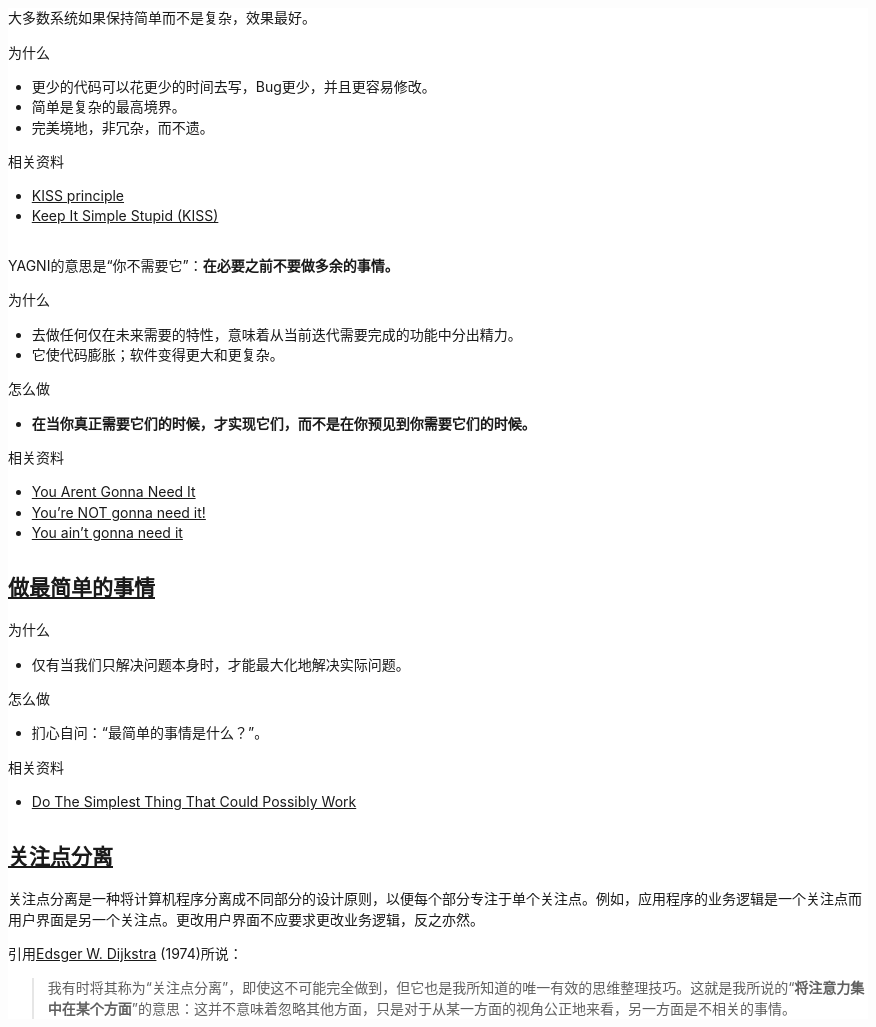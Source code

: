 ## 

大多数系统如果保持简单而不是复杂，效果最好。

为什么

-   更少的代码可以花更少的时间去写，Bug更少，并且更容易修改。
-   简单是复杂的最高境界。
-   完美境地，非冗杂，而不遗。

相关资料

-   [KISS principle](http://en.wikipedia.org/wiki/KISS_principle)
-   [Keep It Simple Stupid (KISS)](http://principles-wiki.net/principles:keep_it_simple_stupid)

## 

YAGNI的意思是“你不需要它”：**在必要之前不要做多余的事情。**

为什么

-   去做任何仅在未来需要的特性，意味着从当前迭代需要完成的功能中分出精力。
-   它使代码膨胀；软件变得更大和更复杂。

怎么做

-   **在当你真正需要它们的时候，才实现它们，而不是在你预见到你需要它们的时候。**

相关资料

-   [You Arent Gonna Need It](http://c2.com/xp/YouArentGonnaNeedIt.html)
-   [You’re NOT gonna need it!](http://www.xprogramming.com/Practices/PracNotNeed.html)
-   [You ain’t gonna need it](http://en.wikipedia.org/wiki/You_ain't_gonna_need_it)

## [做最简单的事情](https://mouse0w0.github.io/2018/10/04/Programming-Principles/#%E5%81%9A%E6%9C%80%E7%AE%80%E5%8D%95%E7%9A%84%E4%BA%8B%E6%83%85 "做最简单的事情")

为什么

-   仅有当我们只解决问题本身时，才能最大化地解决实际问题。

怎么做

-   扪心自问：“最简单的事情是什么？”。

相关资料

-   [Do The Simplest Thing That Could Possibly Work](http://c2.com/xp/DoTheSimplestThingThatCouldPossiblyWork.html)

## [关注点分离](https://mouse0w0.github.io/2018/10/04/Programming-Principles/#%E5%85%B3%E6%B3%A8%E7%82%B9%E5%88%86%E7%A6%BB "关注点分离")

关注点分离是一种将计算机程序分离成不同部分的设计原则，以便每个部分专注于单个关注点。例如，应用程序的业务逻辑是一个关注点而用户界面是另一个关注点。更改用户界面不应要求更改业务逻辑，反之亦然。

引用[Edsger W. Dijkstra](https://en.wikipedia.org/wiki/Edsger_W._Dijkstra) (1974)所说：

> 我有时将其称为“关注点分离”，即使这不可能完全做到，但它也是我所知道的唯一有效的思维整理技巧。这就是我所说的“**将注意力集中在某个方面**”的意思：这并不意味着忽略其他方面，只是对于从某一方面的视角公正地来看，另一方面是不相关的事情。
